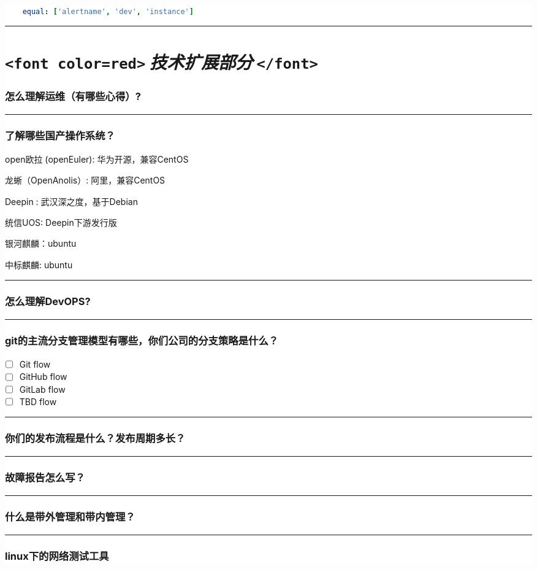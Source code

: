 ```yaml
    equal: ['alertname', 'dev', 'instance']
```

---

# `<font color=red>` *技术扩展部分* `</font>`

### 怎么理解运维（有哪些心得）?

---

### 了解哪些国产操作系统？

open欧拉 (openEuler): 华为开源，兼容CentOS

龙蜥（OpenAnolis）: 阿里，兼容CentOS

Deepin : 武汉深之度，基于Debian

统信UOS: Deepin下游发行版

银河麒麟：ubuntu

中标麒麟:  ubuntu

---

### 怎么理解DevOPS?

---

### git的主流分支管理模型有哪些，你们公司的分支策略是什么？

* [ ] Git flow
* [ ] GitHub flow
* [ ] GitLab flow
* [ ] TBD flow

---

### 你们的发布流程是什么？发布周期多长？

---

### 故障报告怎么写？

---

### 什么是带外管理和带内管理？

---

### linux下的网络测试工具
